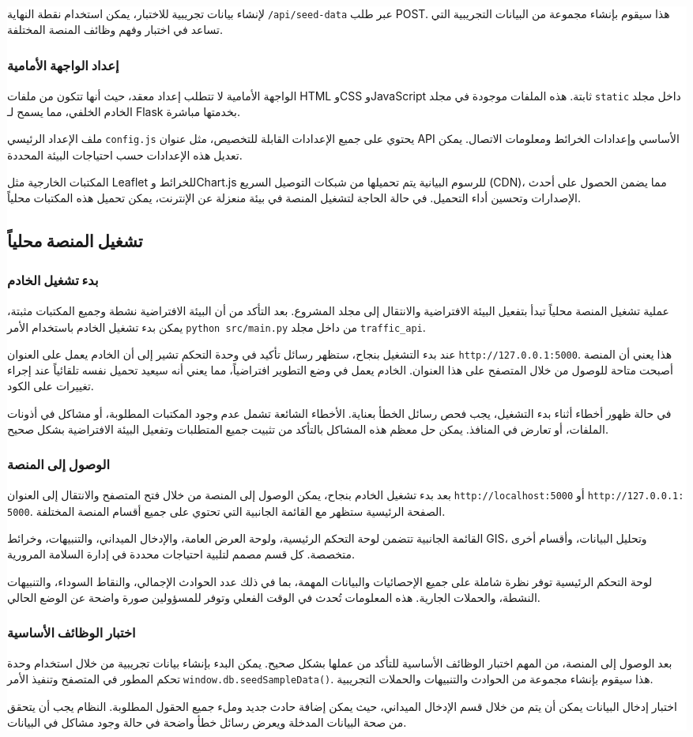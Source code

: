 لإنشاء بيانات تجريبية للاختبار، يمكن استخدام نقطة النهاية `/api/seed-data` عبر طلب POST. هذا سيقوم بإنشاء مجموعة من البيانات التجريبية التي تساعد في اختبار وفهم وظائف المنصة المختلفة.

### إعداد الواجهة الأمامية

الواجهة الأمامية لا تتطلب إعداد معقد، حيث أنها تتكون من ملفات HTML وCSS وJavaScript ثابتة. هذه الملفات موجودة في مجلد `static` داخل مجلد الخادم الخلفي، مما يسمح لـ Flask بخدمتها مباشرة.

ملف الإعداد الرئيسي `config.js` يحتوي على جميع الإعدادات القابلة للتخصيص، مثل عنوان API الأساسي وإعدادات الخرائط ومعلومات الاتصال. يمكن تعديل هذه الإعدادات حسب احتياجات البيئة المحددة.

المكتبات الخارجية مثل Leaflet للخرائط وChart.js للرسوم البيانية يتم تحميلها من شبكات التوصيل السريع (CDN)، مما يضمن الحصول على أحدث الإصدارات وتحسين أداء التحميل. في حالة الحاجة لتشغيل المنصة في بيئة منعزلة عن الإنترنت، يمكن تحميل هذه المكتبات محلياً.


## تشغيل المنصة محلياً

### بدء تشغيل الخادم

عملية تشغيل المنصة محلياً تبدأ بتفعيل البيئة الافتراضية والانتقال إلى مجلد المشروع. بعد التأكد من أن البيئة الافتراضية نشطة وجميع المكتبات مثبتة، يمكن بدء تشغيل الخادم باستخدام الأمر `python src/main.py` من داخل مجلد `traffic_api`.

عند بدء التشغيل بنجاح، ستظهر رسائل تأكيد في وحدة التحكم تشير إلى أن الخادم يعمل على العنوان `http://127.0.0.1:5000`. هذا يعني أن المنصة أصبحت متاحة للوصول من خلال المتصفح على هذا العنوان. الخادم يعمل في وضع التطوير افتراضياً، مما يعني أنه سيعيد تحميل نفسه تلقائياً عند إجراء تغييرات على الكود.

في حالة ظهور أخطاء أثناء بدء التشغيل، يجب فحص رسائل الخطأ بعناية. الأخطاء الشائعة تشمل عدم وجود المكتبات المطلوبة، أو مشاكل في أذونات الملفات، أو تعارض في المنافذ. يمكن حل معظم هذه المشاكل بالتأكد من تثبيت جميع المتطلبات وتفعيل البيئة الافتراضية بشكل صحيح.

### الوصول إلى المنصة

بعد بدء تشغيل الخادم بنجاح، يمكن الوصول إلى المنصة من خلال فتح المتصفح والانتقال إلى العنوان `http://localhost:5000` أو `http://127.0.0.1:5000`. الصفحة الرئيسية ستظهر مع القائمة الجانبية التي تحتوي على جميع أقسام المنصة المختلفة.

القائمة الجانبية تتضمن لوحة التحكم الرئيسية، ولوحة العرض العامة، والإدخال الميداني، والتنبيهات، وخرائط GIS، وتحليل البيانات، وأقسام أخرى متخصصة. كل قسم مصمم لتلبية احتياجات محددة في إدارة السلامة المرورية.

لوحة التحكم الرئيسية توفر نظرة شاملة على جميع الإحصائيات والبيانات المهمة، بما في ذلك عدد الحوادث الإجمالي، والنقاط السوداء، والتنبيهات النشطة، والحملات الجارية. هذه المعلومات تُحدث في الوقت الفعلي وتوفر للمسؤولين صورة واضحة عن الوضع الحالي.

### اختبار الوظائف الأساسية

بعد الوصول إلى المنصة، من المهم اختبار الوظائف الأساسية للتأكد من عملها بشكل صحيح. يمكن البدء بإنشاء بيانات تجريبية من خلال استخدام وحدة تحكم المطور في المتصفح وتنفيذ الأمر `window.db.seedSampleData()`. هذا سيقوم بإنشاء مجموعة من الحوادث والتنبيهات والحملات التجريبية.

اختبار إدخال البيانات يمكن أن يتم من خلال قسم الإدخال الميداني، حيث يمكن إضافة حادث جديد وملء جميع الحقول المطلوبة. النظام يجب أن يتحقق من صحة البيانات المدخلة ويعرض رسائل خطأ واضحة في حالة وجود مشاكل في البيانات.

